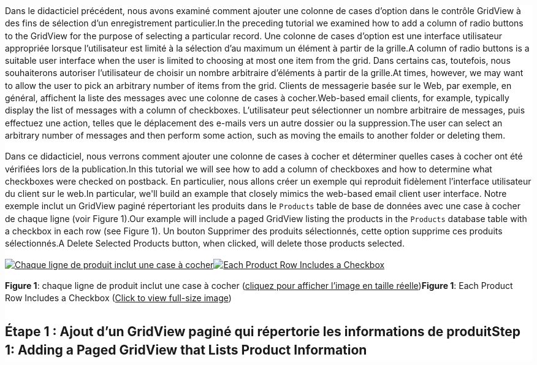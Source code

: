 <span data-ttu-id="3cee1-108">Dans le didacticiel précédent, nous avons examiné comment ajouter une colonne de cases d’option dans le contrôle GridView à des fins de sélection d’un enregistrement particulier.</span><span class="sxs-lookup"><span data-stu-id="3cee1-108">In the preceding tutorial we examined how to add a column of radio buttons to the GridView for the purpose of selecting a particular record.</span></span> <span data-ttu-id="3cee1-109">Une colonne de cases d’option est une interface utilisateur appropriée lorsque l’utilisateur est limité à la sélection d’au maximum un élément à partir de la grille.</span><span class="sxs-lookup"><span data-stu-id="3cee1-109">A column of radio buttons is a suitable user interface when the user is limited to choosing at most one item from the grid.</span></span> <span data-ttu-id="3cee1-110">Dans certains cas, toutefois, nous souhaiterons autoriser l’utilisateur de choisir un nombre arbitraire d’éléments à partir de la grille.</span><span class="sxs-lookup"><span data-stu-id="3cee1-110">At times, however, we may want to allow the user to pick an arbitrary number of items from the grid.</span></span> <span data-ttu-id="3cee1-111">Clients de messagerie basée sur le Web, par exemple, en général, affichent la liste des messages avec une colonne de cases à cocher.</span><span class="sxs-lookup"><span data-stu-id="3cee1-111">Web-based email clients, for example, typically display the list of messages with a column of checkboxes.</span></span> <span data-ttu-id="3cee1-112">L’utilisateur peut sélectionner un nombre arbitraire de messages, puis effectuez une action, telles que le déplacement des e-mails vers un autre dossier ou la suppression.</span><span class="sxs-lookup"><span data-stu-id="3cee1-112">The user can select an arbitrary number of messages and then perform some action, such as moving the emails to another folder or deleting them.</span></span>

<span data-ttu-id="3cee1-113">Dans ce didacticiel, nous verrons comment ajouter une colonne de cases à cocher et déterminer quelles cases à cocher ont été vérifiées lors de la publication.</span><span class="sxs-lookup"><span data-stu-id="3cee1-113">In this tutorial we will see how to add a column of checkboxes and how to determine what checkboxes were checked on postback.</span></span> <span data-ttu-id="3cee1-114">En particulier, nous allons créer un exemple qui reproduit fidèlement l’interface utilisateur du client sur le web.</span><span class="sxs-lookup"><span data-stu-id="3cee1-114">In particular, we'll build an example that closely mimics the web-based email client user interface.</span></span> <span data-ttu-id="3cee1-115">Notre exemple inclut un GridView paginé répertoriant les produits dans le `Products` table de base de données avec une case à cocher de chaque ligne (voir Figure 1).</span><span class="sxs-lookup"><span data-stu-id="3cee1-115">Our example will include a paged GridView listing the products in the `Products` database table with a checkbox in each row (see Figure 1).</span></span> <span data-ttu-id="3cee1-116">Un bouton Supprimer des produits sélectionnés, cette option supprime ces produits sélectionnés.</span><span class="sxs-lookup"><span data-stu-id="3cee1-116">A Delete Selected Products button, when clicked, will delete those products selected.</span></span>


<span data-ttu-id="3cee1-117">[![Chaque ligne de produit inclut une case à cocher](adding-a-gridview-column-of-checkboxes-vb/_static/image1.gif)](adding-a-gridview-column-of-checkboxes-vb/_static/image1.png)</span><span class="sxs-lookup"><span data-stu-id="3cee1-117">[![Each Product Row Includes a Checkbox](adding-a-gridview-column-of-checkboxes-vb/_static/image1.gif)](adding-a-gridview-column-of-checkboxes-vb/_static/image1.png)</span></span>

<span data-ttu-id="3cee1-118">**Figure 1**: chaque ligne de produit inclut une case à cocher ([cliquez pour afficher l’image en taille réelle](adding-a-gridview-column-of-checkboxes-vb/_static/image2.png))</span><span class="sxs-lookup"><span data-stu-id="3cee1-118">**Figure 1**: Each Product Row Includes a Checkbox ([Click to view full-size image](adding-a-gridview-column-of-checkboxes-vb/_static/image2.png))</span></span>


## <a name="step-1-adding-a-paged-gridview-that-lists-product-information"></a><span data-ttu-id="3cee1-119">Étape 1 : Ajout d’un GridView paginé qui répertorie les informations de produit</span><span class="sxs-lookup"><span data-stu-id="3cee1-119">Step 1: Adding a Paged GridView that Lists Product Information</span></span>

